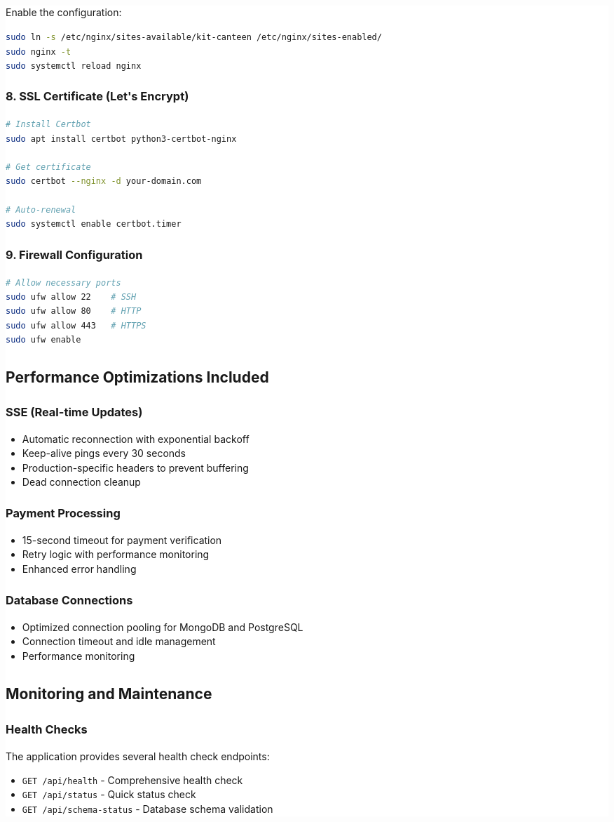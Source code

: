 Enable the configuration:
```bash
sudo ln -s /etc/nginx/sites-available/kit-canteen /etc/nginx/sites-enabled/
sudo nginx -t
sudo systemctl reload nginx
```

### 8. SSL Certificate (Let's Encrypt)
```bash
# Install Certbot
sudo apt install certbot python3-certbot-nginx

# Get certificate
sudo certbot --nginx -d your-domain.com

# Auto-renewal
sudo systemctl enable certbot.timer
```

### 9. Firewall Configuration
```bash
# Allow necessary ports
sudo ufw allow 22    # SSH
sudo ufw allow 80    # HTTP
sudo ufw allow 443   # HTTPS
sudo ufw enable
```

## Performance Optimizations Included

### SSE (Real-time Updates)
- Automatic reconnection with exponential backoff
- Keep-alive pings every 30 seconds
- Production-specific headers to prevent buffering
- Dead connection cleanup

### Payment Processing
- 15-second timeout for payment verification
- Retry logic with performance monitoring
- Enhanced error handling

### Database Connections
- Optimized connection pooling for MongoDB and PostgreSQL
- Connection timeout and idle management
- Performance monitoring

## Monitoring and Maintenance

### Health Checks
The application provides several health check endpoints:
- `GET /api/health` - Comprehensive health check
- `GET /api/status` - Quick status check
- `GET /api/schema-status` - Database schema validation
